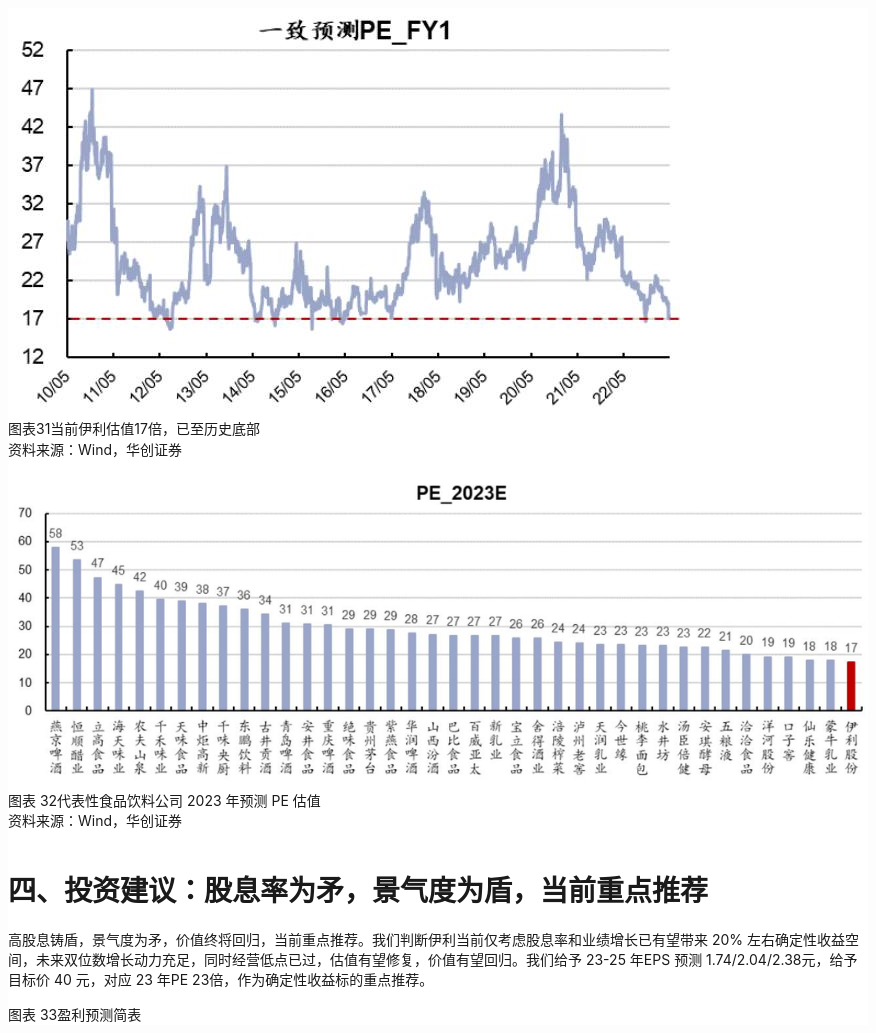 ![](images/c86859fa96f306812ead1c88bee67915d4035c616428673e29a8f88a03342a64.jpg)  
图表31当前伊利估值17倍，已至历史底部  
资料来源：Wind，华创证券

![](images/c564938cd408ede46083096c7e82c51694c10d40b235a6d748a2bc2c515c4abe.jpg)  
图表 32代表性食品饮料公司 2023 年预测 PE 估值  
资料来源：Wind，华创证券

# 四、投资建议：股息率为矛，景气度为盾，当前重点推荐

高股息铸盾，景气度为矛，价值终将回归，当前重点推荐。我们判断伊利当前仅考虑股息率和业绩增长已有望带来 $2 0 \%$ 左右确定性收益空间，未来双位数增长动力充足，同时经营低点已过，估值有望修复，价值有望回归。我们给予 23-25 年EPS 预测 1.74/2.04/2.38元，给予目标价 40 元，对应 23 年PE 23倍，作为确定性收益标的重点推荐。

图表 33盈利预测简表  
